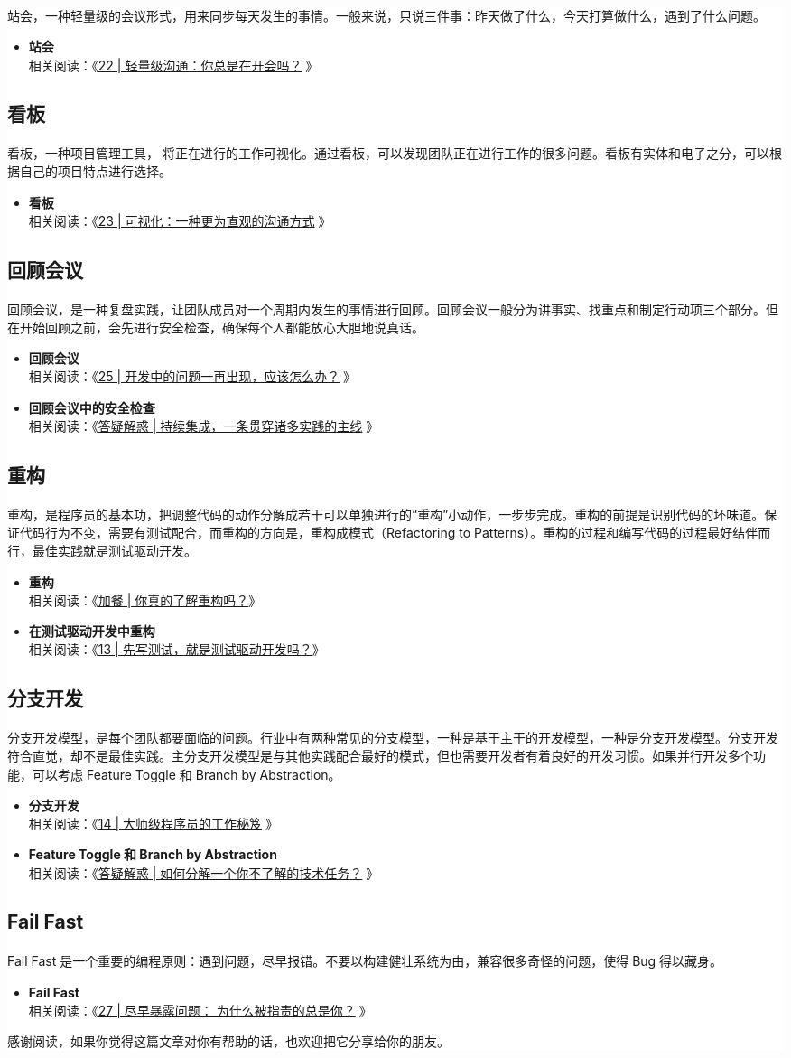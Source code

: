 站会，一种轻量级的会议形式，用来同步每天发生的事情。一般来说，只说三件事：昨天做了什么，今天打算做什么，遇到了什么问题。

* **站会**  
  相关阅读：《[22 | 轻量级沟通：你总是在开会吗？](http://time.geekbang.org/column/article/82844) 》

## 看板

看板，一种项目管理工具， 将正在进行的工作可视化。通过看板，可以发现团队正在进行工作的很多问题。看板有实体和电子之分，可以根据自己的项目特点进行选择。

* **看板**  
  相关阅读：《[23 | 可视化：一种更为直观的沟通方式](http://time.geekbang.org/column/article/83082) 》

## 回顾会议

回顾会议，是一种复盘实践，让团队成员对一个周期内发生的事情进行回顾。回顾会议一般分为讲事实、找重点和制定行动项三个部分。但在开始回顾之前，会先进行安全检查，确保每个人都能放心大胆地说真话。

* **回顾会议**  
  相关阅读：《[25 | 开发中的问题一再出现，应该怎么办？](http://time.geekbang.org/column/article/83841) 》

* **回顾会议中的安全检查**  
  相关阅读：《[答疑解惑 | 持续集成，一条贯穿诸多实践的主线](http://time.geekbang.org/column/article/85049) 》

## 重构

重构，是程序员的基本功，把调整代码的动作分解成若干可以单独进行的“重构”小动作，一步步完成。重构的前提是识别代码的坏味道。保证代码行为不变，需要有测试配合，而重构的方向是，重构成模式（Refactoring to Patterns）。重构的过程和编写代码的过程最好结伴而行，最佳实践就是测试驱动开发。

* **重构**  
  相关阅读：《[加餐 | 你真的了解重构吗？](http://time.geekbang.org/column/article/85915)》

* **在测试驱动开发中重构**  
  相关阅读：《[13 | 先写测试，就是测试驱动开发吗？](http://time.geekbang.org/column/article/78104)》

## 分支开发

分支开发模型，是每个团队都要面临的问题。行业中有两种常见的分支模型，一种是基于主干的开发模型，一种是分支开发模型。分支开发符合直觉，却不是最佳实践。主分支开发模型是与其他实践配合最好的模式，但也需要开发者有着良好的开发习惯。如果并行开发多个功能，可以考虑 Feature Toggle 和 Branch by Abstraction。

* **分支开发**  
  相关阅读：《[14 | 大师级程序员的工作秘笈](http://time.geekbang.org/column/article/78507) 》

* **Feature Toggle 和 Branch by Abstraction**  
  相关阅读：《[答疑解惑 | 如何分解一个你不了解的技术任务？](http://time.geekbang.org/column/article/81515) 》

## Fail Fast

Fail Fast 是一个重要的编程原则：遇到问题，尽早报错。不要以构建健壮系统为由，兼容很多奇怪的问题，使得 Bug 得以藏身。

* **Fail Fast**  
  相关阅读：《[27 | 尽早暴露问题： 为什么被指责的总是你？](http://time.geekbang.org/column/article/84374) 》

感谢阅读，如果你觉得这篇文章对你有帮助的话，也欢迎把它分享给你的朋友。